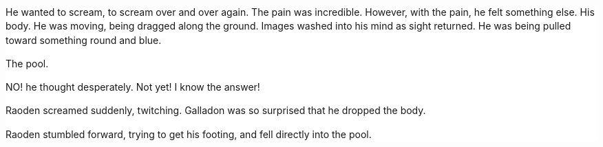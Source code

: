 He wanted to scream, to scream over and over again. The pain was incredible.
However, with the pain, he felt something else. His body. He was moving, being
dragged along the ground. Images washed into his mind as sight returned. He was
being pulled toward something round and blue.

The pool.

NO! he thought desperately. Not yet! I know the answer!


Raoden screamed suddenly, twitching. Galladon was so surprised that he dropped
the body.

Raoden stumbled forward, trying to get his footing, and fell directly into the
pool.


